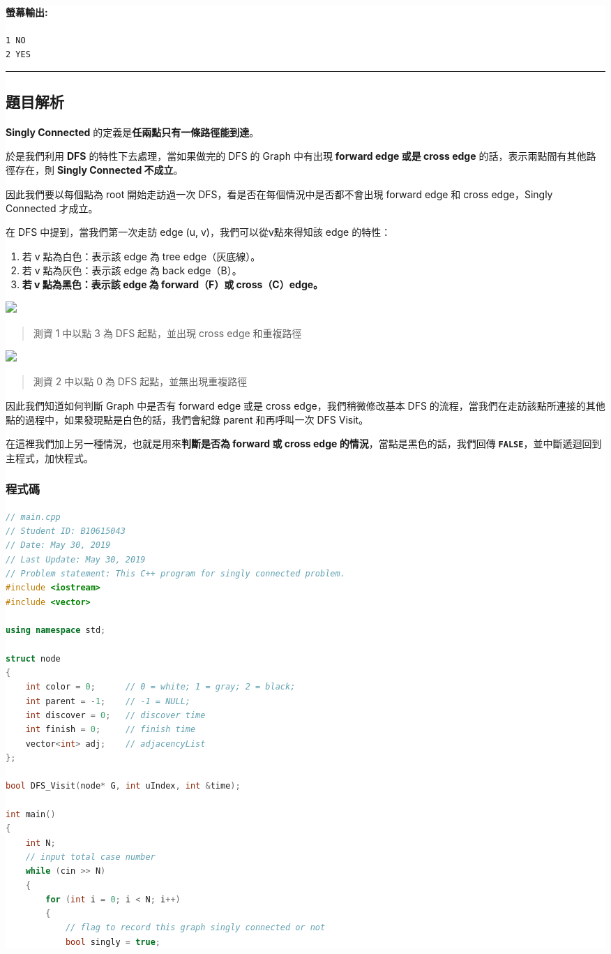 #### 螢幕輸出:
```
1 NO
2 YES
```
---
## 題目解析
**Singly Connected** 的定義是**任兩點只有一條路徑能到達**。

於是我們利用 **DFS** 的特性下去處理，當如果做完的 DFS 的 Graph 中有出現 **forward edge 或是 cross edge** 的話，表示兩點間有其他路徑存在，則 **Singly Connected 不成立**。

因此我們要以每個點為 root 開始走訪過一次 DFS，看是否在每個情況中是否都不會出現 forward edge 和 cross edge，Singly Connected 才成立。

在 DFS 中提到，當我們第一次走訪 edge (u, v)，我們可以從v點來得知該 edge 的特性：
1.	若 v 點為白色：表示該 edge 為 tree edge（灰底線）。
2.	若 v 點為灰色：表示該 edge 為 back edge（B）。
3. **若 v 點為黑色：表示該 edge 為 forward（F）或 cross（C）edge。**

![](https://i.imgur.com/vIQLtsy.png)

> 測資 1 中以點 3 為 DFS 起點，並出現 cross edge 和重複路徑

![](https://i.imgur.com/1ndQOUT.png)
> 測資 2 中以點 0 為 DFS 起點，並無出現重複路徑

因此我們知道如何判斷 Graph 中是否有 forward edge 或是 cross edge，我們稍微修改基本 DFS 的流程，當我們在走訪該點所連接的其他點的過程中，如果發現點是白色的話，我們會紀錄 parent 和再呼叫一次 DFS Visit。

在這裡我們加上另一種情況，也就是用來**判斷是否為 forward 或 cross edge 的情況**，當點是黑色的話，我們回傳 **`FALSE`**，並中斷遞迴回到主程式，加快程式。

### 程式碼

``` c++
// main.cpp
// Student ID: B10615043
// Date: May 30, 2019
// Last Update: May 30, 2019
// Problem statement: This C++ program for singly connected problem.
#include <iostream>
#include <vector>

using namespace std;

struct node
{
    int color = 0;      // 0 = white; 1 = gray; 2 = black;
    int parent = -1;    // -1 = NULL;
    int discover = 0;   // discover time
    int finish = 0;     // finish time
    vector<int> adj;    // adjacencyList
};

bool DFS_Visit(node* G, int uIndex, int &time);

int main()
{
    int N;
    // input total case number
    while (cin >> N)
    {
        for (int i = 0; i < N; i++)
        {
            // flag to record this graph singly connected or not
            bool singly = true;
```